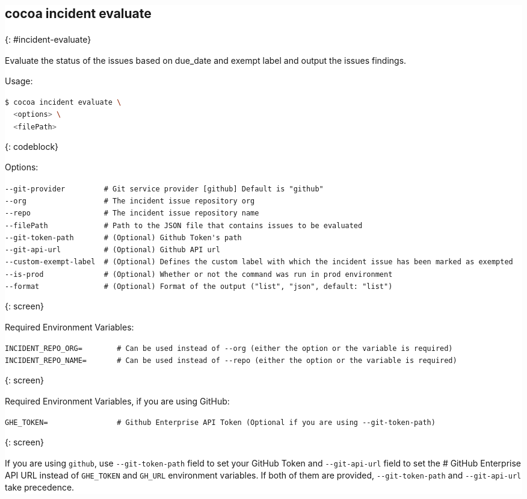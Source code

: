 ## cocoa incident evaluate
{: #incident-evaluate}

Evaluate the status of the issues based on due_date and exempt label and output the issues findings.

Usage:

```sh
$ cocoa incident evaluate \
  <options> \
  <filePath>
```

{: codeblock}

Options:

```text
--git-provider         # Git service provider [github] Default is "github"
--org                  # The incident issue repository org
--repo                 # The incident issue repository name
--filePath             # Path to the JSON file that contains issues to be evaluated
--git-token-path       # (Optional) Github Token's path
--git-api-url          # (Optional) Github API url
--custom-exempt-label  # (Optional) Defines the custom label with which the incident issue has been marked as exempted
--is-prod              # (Optional) Whether or not the command was run in prod environment
--format               # (Optional) Format of the output ("list", "json", default: "list")
```

{: screen}

Required Environment Variables:

```text
INCIDENT_REPO_ORG=        # Can be used instead of --org (either the option or the variable is required)
INCIDENT_REPO_NAME=       # Can be used instead of --repo (either the option or the variable is required)
```

{: screen}

Required Environment Variables, if you are using GitHub:

```text
GHE_TOKEN=                # Github Enterprise API Token (Optional if you are using --git-token-path)
```

{: screen}

If you are using `github`, use `--git-token-path` field to set your GitHub Token and `--git-api-url` field to set the # GitHub Enterprise API URL instead of `GHE_TOKEN` and `GH_URL` environment variables.
If both of them are provided, `--git-token-path` and `--git-api-url` take precedence.
